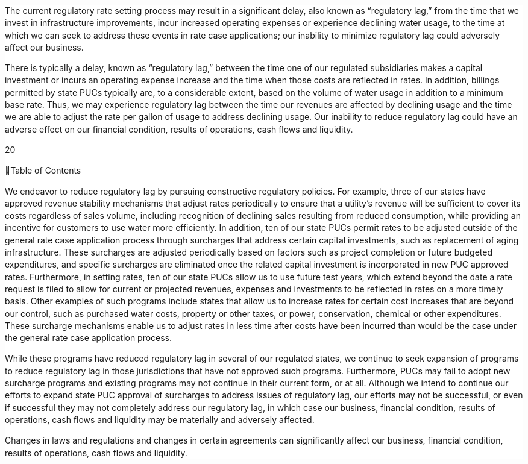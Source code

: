 The current regulatory rate setting process may result in a significant delay, also known as “regulatory lag,” from the time that we invest in infrastructure
improvements, incur increased operating expenses or experience declining water usage, to the time at which we can seek to address these events in rate case
applications; our inability to minimize regulatory lag could adversely affect our business.

There is typically a delay, known as “regulatory lag,” between the time one of our regulated subsidiaries makes a capital investment or incurs an operating
expense increase and the time when those costs are reflected in rates. In addition, billings permitted by state PUCs typically are, to a considerable extent, based on
the volume of water usage in addition to a minimum base rate. Thus, we may experience regulatory lag between the time our revenues are affected by declining
usage and the time we are able to adjust the rate per gallon of usage to address declining usage. Our inability to reduce regulatory lag could have an adverse effect
on our financial condition, results of operations, cash flows and liquidity.

20

Table of Contents

We  endeavor  to  reduce  regulatory  lag  by  pursuing  constructive  regulatory  policies.  For  example,  three  of  our  states  have  approved  revenue  stability
mechanisms that adjust rates periodically to ensure that a utility’s revenue will be sufficient to cover its costs regardless of sales volume, including recognition of
declining sales resulting from reduced consumption, while providing an incentive for customers to use water more efficiently. In addition, ten of our state PUCs
permit rates to be adjusted outside of the general rate case application process through surcharges that address certain capital investments, such as replacement of
aging  infrastructure.  These  surcharges  are  adjusted  periodically  based  on  factors  such  as  project  completion  or  future  budgeted  expenditures,  and  specific
surcharges are eliminated once the related capital investment is incorporated in new PUC approved rates. Furthermore, in setting rates, ten of our state PUCs allow
us to use future test years, which extend beyond the date a rate request is filed to allow for current or projected revenues, expenses and investments to be reflected
in rates on a more timely basis. Other examples of such programs include states that allow us to increase rates for certain cost increases that are beyond our control,
such as purchased water costs, property or other taxes, or power, conservation, chemical or other expenditures. These surcharge mechanisms enable us to adjust
rates in less time after costs have been incurred than would be the case under the general rate case application process.

While these programs have reduced regulatory lag in several of our regulated states, we continue to seek expansion of programs to reduce regulatory lag in
those jurisdictions that have not approved such programs. Furthermore, PUCs may fail to adopt new surcharge programs and existing programs may not continue
in  their  current  form,  or  at  all.  Although  we  intend  to  continue  our  efforts  to  expand  state  PUC approval  of  surcharges  to  address  issues  of  regulatory  lag,  our
efforts may not be successful, or even if successful they may not completely address our regulatory lag, in which case our business, financial condition, results of
operations, cash flows and liquidity may be materially and adversely affected.

Changes in laws and regulations and changes in certain agreements can significantly affect our business, financial condition, results of operations, cash flows
and liquidity.
